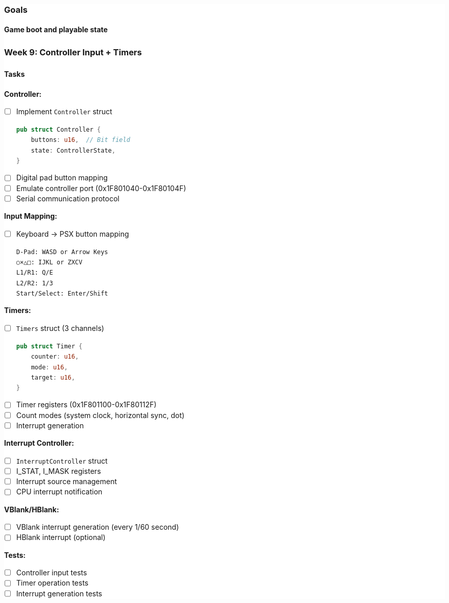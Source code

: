 ### Goals
**Game boot and playable state**

### Week 9: Controller Input + Timers

#### Tasks

**Controller:**
- [ ] Implement `Controller` struct
  ```rust
  pub struct Controller {
      buttons: u16,  // Bit field
      state: ControllerState,
  }
  ```
- [ ] Digital pad button mapping
- [ ] Emulate controller port (0x1F801040-0x1F80104F)
- [ ] Serial communication protocol

**Input Mapping:**
- [ ] Keyboard → PSX button mapping
  ```
  D-Pad: WASD or Arrow Keys
  ○×△□: IJKL or ZXCV
  L1/R1: Q/E
  L2/R2: 1/3
  Start/Select: Enter/Shift
  ```

**Timers:**
- [ ] `Timers` struct (3 channels)
  ```rust
  pub struct Timer {
      counter: u16,
      mode: u16,
      target: u16,
  }
  ```
- [ ] Timer registers (0x1F801100-0x1F80112F)
- [ ] Count modes (system clock, horizontal sync, dot)
- [ ] Interrupt generation

**Interrupt Controller:**
- [ ] `InterruptController` struct
- [ ] I_STAT, I_MASK registers
- [ ] Interrupt source management
- [ ] CPU interrupt notification

**VBlank/HBlank:**
- [ ] VBlank interrupt generation (every 1/60 second)
- [ ] HBlank interrupt (optional)

**Tests:**
- [ ] Controller input tests
- [ ] Timer operation tests
- [ ] Interrupt generation tests
